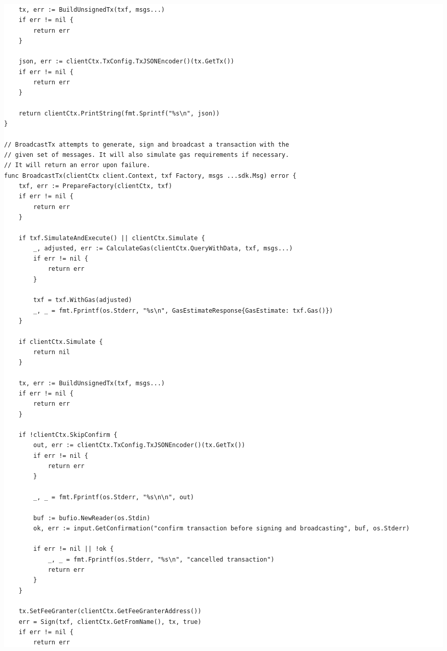 ```golang
	tx, err := BuildUnsignedTx(txf, msgs...)
	if err != nil {
		return err
	}

	json, err := clientCtx.TxConfig.TxJSONEncoder()(tx.GetTx())
	if err != nil {
		return err
	}

	return clientCtx.PrintString(fmt.Sprintf("%s\n", json))
}

// BroadcastTx attempts to generate, sign and broadcast a transaction with the
// given set of messages. It will also simulate gas requirements if necessary.
// It will return an error upon failure.
func BroadcastTx(clientCtx client.Context, txf Factory, msgs ...sdk.Msg) error {
	txf, err := PrepareFactory(clientCtx, txf)
	if err != nil {
		return err
	}

	if txf.SimulateAndExecute() || clientCtx.Simulate {
		_, adjusted, err := CalculateGas(clientCtx.QueryWithData, txf, msgs...)
		if err != nil {
			return err
		}

		txf = txf.WithGas(adjusted)
		_, _ = fmt.Fprintf(os.Stderr, "%s\n", GasEstimateResponse{GasEstimate: txf.Gas()})
	}

	if clientCtx.Simulate {
		return nil
	}

	tx, err := BuildUnsignedTx(txf, msgs...)
	if err != nil {
		return err
	}

	if !clientCtx.SkipConfirm {
		out, err := clientCtx.TxConfig.TxJSONEncoder()(tx.GetTx())
		if err != nil {
			return err
		}

		_, _ = fmt.Fprintf(os.Stderr, "%s\n\n", out)

		buf := bufio.NewReader(os.Stdin)
		ok, err := input.GetConfirmation("confirm transaction before signing and broadcasting", buf, os.Stderr)

		if err != nil || !ok {
			_, _ = fmt.Fprintf(os.Stderr, "%s\n", "cancelled transaction")
			return err
		}
	}

	tx.SetFeeGranter(clientCtx.GetFeeGranterAddress())
	err = Sign(txf, clientCtx.GetFromName(), tx, true)
	if err != nil {
		return err
```